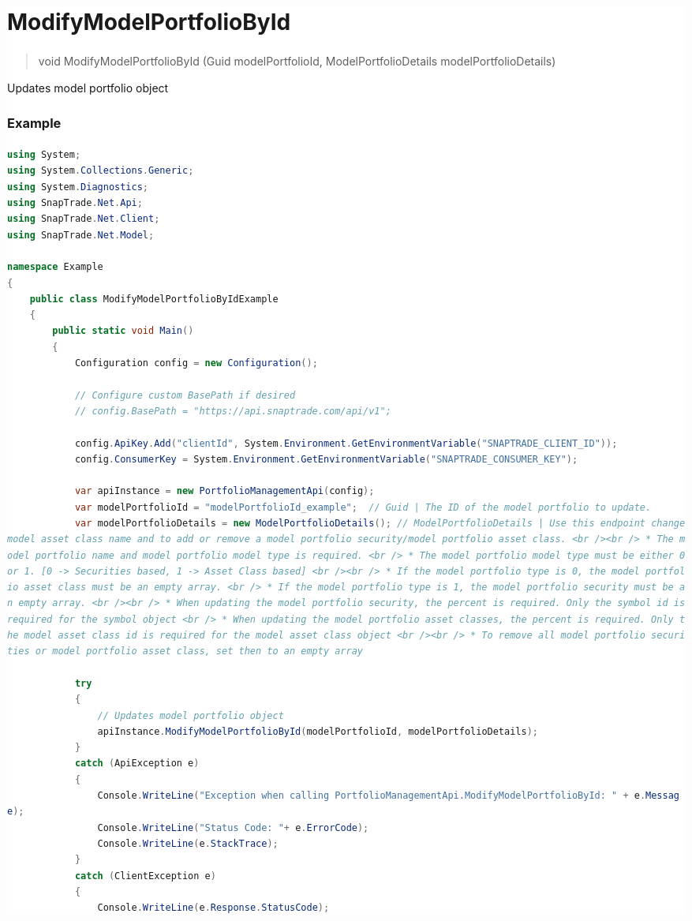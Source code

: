 <a name="modifymodelportfoliobyid"></a>
# **ModifyModelPortfolioById**
> void ModifyModelPortfolioById (Guid modelPortfolioId, ModelPortfolioDetails modelPortfolioDetails)

Updates model portfolio object

### Example
```csharp
using System;
using System.Collections.Generic;
using System.Diagnostics;
using SnapTrade.Net.Api;
using SnapTrade.Net.Client;
using SnapTrade.Net.Model;

namespace Example
{
    public class ModifyModelPortfolioByIdExample
    {
        public static void Main()
        {
            Configuration config = new Configuration();

            // Configure custom BasePath if desired
            // config.BasePath = "https://api.snaptrade.com/api/v1";

            config.ApiKey.Add("clientId", System.Environment.GetEnvironmentVariable("SNAPTRADE_CLIENT_ID"));
            config.ConsumerKey = System.Environment.GetEnvironmentVariable("SNAPTRADE_CONSUMER_KEY");

            var apiInstance = new PortfolioManagementApi(config);
            var modelPortfolioId = "modelPortfolioId_example";  // Guid | The ID of the model portfolio to update.
            var modelPortfolioDetails = new ModelPortfolioDetails(); // ModelPortfolioDetails | Use this endpoint change model asset class name and to add or remove a model portfolio security/model portfolio asset class. <br /><br /> * The model portfolio name and model portfolio model type is required. <br /> * The model portfolio model type must be either 0 or 1. [0 -> Securities based, 1 -> Asset Class based] <br /><br /> * If the model portfolio type is 0, the model portfolio asset class must be an empty array. <br /> * If the model portfolio type is 1, the model portfolio security must be an empty array. <br /><br /> * When updating the model portfolio security, the percent is required. Only the symbol id is required for the symbol object <br /> * When updating the model portfolio asset classes, the percent is required. Only the model asset class id is required for the model asset class object <br /><br /> * To remove all model portfolio securities or model portfolio asset class, set then to an empty array

            try
            {
                // Updates model portfolio object
                apiInstance.ModifyModelPortfolioById(modelPortfolioId, modelPortfolioDetails);
            }
            catch (ApiException e)
            {
                Console.WriteLine("Exception when calling PortfolioManagementApi.ModifyModelPortfolioById: " + e.Message);
                Console.WriteLine("Status Code: "+ e.ErrorCode);
                Console.WriteLine(e.StackTrace);
            }
            catch (ClientException e)
            {
                Console.WriteLine(e.Response.StatusCode);
```